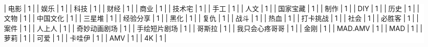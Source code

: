 | 电影 | 1 |
| 娱乐 | 1 |
| 科技 | 1 |
| 财经 | 1 |
| 商业 | 1 |
| 技术宅 | 1 |
| 手工 | 1 |
| 人文 | 1 |
| 国家宝藏 | 1 |
| 制作 | 1 |
| DIY | 1 |
| 历史 | 1 |
| 文物 | 1 |
| 中国文化 | 1 |
| 三星堆 | 1 |
| 经验分享 | 1 |
| 黑化 | 1 |
| 复仇 | 1 |
| 战斗 | 1 |
| 热血 | 1 |
| 打卡挑战 | 1 |
| 社会 | 1 |
| 必胜客 | 1 |
| 案件 | 1 |
| 人上人 | 1 |
| 奇妙动画剧场 | 1 |
| 手绘短片剧场 | 1 |
| 哥斯拉 | 1 |
| 我只会心疼哥哥 | 1 |
| 金刚 | 1 |
| MAD.AMV | 1 |
| MAD | 1 |
| 萝莉 | 1 |
| 可爱 | 1 |
| 卡哇伊 | 1 |
| AMV | 1 |
| 4K | 1 |